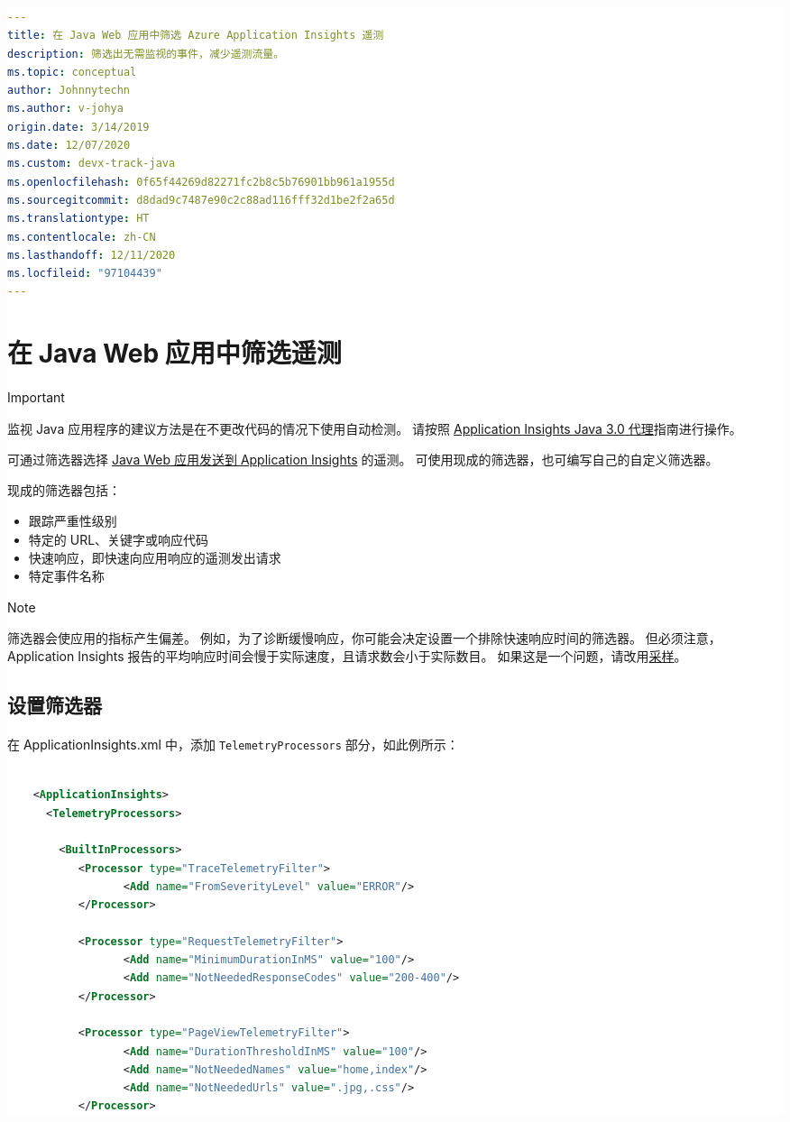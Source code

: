 ```yaml
---
title: 在 Java Web 应用中筛选 Azure Application Insights 遥测
description: 筛选出无需监视的事件，减少遥测流量。
ms.topic: conceptual
author: Johnnytechn
ms.author: v-johya
origin.date: 3/14/2019
ms.date: 12/07/2020
ms.custom: devx-track-java
ms.openlocfilehash: 0f65f44269d82271fc2b8c5b76901bb961a1955d
ms.sourcegitcommit: d8dad9c7487e90c2c88ad116fff32d1be2f2a65d
ms.translationtype: HT
ms.contentlocale: zh-CN
ms.lasthandoff: 12/11/2020
ms.locfileid: "97104439"
---
```

# <a name="filter-telemetry-in-your-java-web-app"></a>在 Java Web 应用中筛选遥测

> [!IMPORTANT]
> 监视 Java 应用程序的建议方法是在不更改代码的情况下使用自动检测。 请按照 [Application Insights Java 3.0 代理](./java-in-process-agent.md)指南进行操作。

可通过筛选器选择 [Java Web 应用发送到 Application Insights](java-get-started.md) 的遥测。 可使用现成的筛选器，也可编写自己的自定义筛选器。

现成的筛选器包括：

* 跟踪严重性级别
* 特定的 URL、关键字或响应代码
* 快速响应，即快速向应用响应的遥测发出请求
* 特定事件名称

> [!NOTE]
> 筛选器会使应用的指标产生偏差。 例如，为了诊断缓慢响应，你可能会决定设置一个排除快速响应时间的筛选器。 但必须注意，Application Insights 报告的平均响应时间会慢于实际速度，且请求数会小于实际数目。
> 如果这是一个问题，请改用[采样](./sampling.md)。

## <a name="setting-filters"></a>设置筛选器

在 ApplicationInsights.xml 中，添加 `TelemetryProcessors` 部分，如此例所示：


```XML

    <ApplicationInsights>
      <TelemetryProcessors>

        <BuiltInProcessors>
           <Processor type="TraceTelemetryFilter">
                  <Add name="FromSeverityLevel" value="ERROR"/>
           </Processor>

           <Processor type="RequestTelemetryFilter">
                  <Add name="MinimumDurationInMS" value="100"/>
                  <Add name="NotNeededResponseCodes" value="200-400"/>
           </Processor>

           <Processor type="PageViewTelemetryFilter">
                  <Add name="DurationThresholdInMS" value="100"/>
                  <Add name="NotNeededNames" value="home,index"/>
                  <Add name="NotNeededUrls" value=".jpg,.css"/>
           </Processor>

```